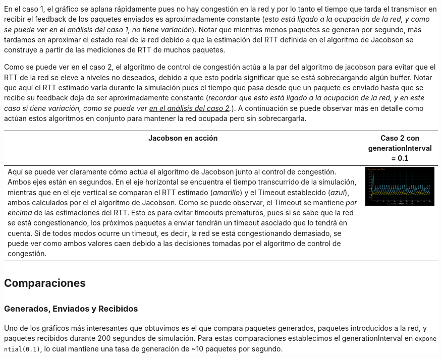 En el caso 1, el gráfico se aplana rápidamente pues no hay congestión en la red y por lo tanto el tiempo que tarda el transmisor en recibir el feedback de los paquetes enviados es aproximadamente constante (_esto está ligado a la ocupación de la red, y como se puede ver [en el análisis del caso 1](#caso-1-congestión-en-el-receptor-1), no tiene variación_). Notar que mientras menos paquetes se generan por segundo, más tardamos en aproximar el estado real de la red debido a que la estimación del RTT definida en el algoritmo de Jacobson se construye a partir de las mediciones de RTT de muchos paquetes.

Como se puede ver en el caso 2, el algoritmo de control de congestión actúa a la par del algoritmo de jacobson para evitar que el RTT de la red se eleve a niveles no deseados, debido a que esto podría significar que se está sobrecargando algún buffer. Notar que aquí el RTT estimado varía durante la simulación pues el tiempo que pasa desde que un paquete es enviado hasta que se recibe su feedback deja de ser aproximadamente constante (_recordar que esto está ligado a la ocupación de la red, y en este caso sí tiene variación, como se puede ver [en el análisis del caso 2](#caso-2-congestión-en-la-red-1)._). A continuación se puede observar más en detalle como actúan estos algoritmos en conjunto para mantener la red ocupada pero sin sobrecargarla.

| Jacobson en acción | Caso 2 con generationInterval = 0.1 |
| ------------------ | ----------------------------------- |
| Aquí se puede ver claramente cómo actúa el algoritmo de Jacobson junto al control de congestión. Ambos ejes están en segundos. En el eje horizontal se encuentra el tiempo transcurrido de la simulación, mientras que en el eje vertical se comparan el RTT estimado (_amarillo_) y el Timeout establecido (_azul_), ambos calculados por el el algoritmo de Jacobson. Como se puede observar, el Timeout se mantiene _por encima_ de las estimaciones del RTT. Esto es para evitar timeouts prematuros, pues si se sabe que la red se está congestionando, los próximos paquetes a enviar tendrán un timeout asociado que lo tendrá en cuenta. Si de todos modos ocurre un timeout, es decir, la red se está congestionando demasiado, se puede ver como ambos valores caen debido a las decisiones tomadas por el algoritmo de control de congestión. | ![](graficos/Parte2/Caso2/RTTvsTimeout.png) |


## Comparaciones

### Generados, Enviados y Recibidos
Uno de los gráficos más interesantes que obtuvimos es el que compara paquetes generados, paquetes introducidos a la red, y paquetes recibidos durante 200 segundos de simulación. Para estas comparaciones establecimos el generationInterval en ````exponential(0.1)````, lo cual mantiene una tasa de generación de ~10 paquetes por segundo.
